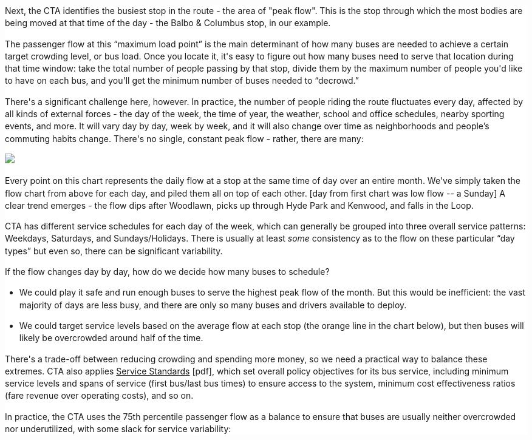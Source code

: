 Next, the CTA identifies the busiest stop in the route - the area of "peak flow". This is the stop through which the most bodies are being moved at that time of the day - the Balbo & Columbus stop, in our example.

The passenger flow at this “maximum load point” is the main determinant of how many buses are needed to achieve a certain target crowding level, or bus load. Once you locate it, it's easy to figure out how many buses need to serve that location during that time window: take the total number of people passing by that stop, divide them by the maximum number of people you'd like to have on each bus, and you'll get the minimum number of buses needed to “decrowd.”

There's  a significant challenge here, however.   In practice, the number of people riding the route fluctuates every day, affected by all kinds of external forces - the day of the week, the time of year, the weather, school and office schedules, nearby sporting events, and more. It will vary day by day, week by week, and it will also change over time as neighborhoods and people’s commuting habits change.  There's no single, constant peak flow - rather, there are many:

<img src="/img/posts/flow-plot-jan.jpg">

Every point on this chart represents the daily flow at a stop at the same time of day over an entire month. We've simply taken the flow chart from above for each day, and piled them all on top of each other. [day from first chart was low flow -- a Sunday]  A clear trend emerges - the flow dips after Woodlawn, picks up through Hyde Park and Kenwood, and falls in the Loop.   

CTA has different service schedules for each day of the week, which can generally be grouped into three overall service patterns: Weekdays, Saturdays, and Sundays/Holidays.  There is usually at least *some* consistency as to the flow on these particular “day types” but even so, there can be significant variability.

If the flow changes day by day, how do we decide how many buses to schedule?

- We could play it safe and run enough buses to serve the highest peak flow of the month. But this would be inefficient:  the vast majority of days are less busy, and there are only so many buses and drivers available to deploy.  

- We could target service levels based on the average flow at each stop (the orange line in the chart below), but then buses will likely be overcrowded around half of the time.

There's a trade-off between reducing crowding and spending more money, so we need a practical way to balance these extremes. CTA also applies [Service Standards](http://www.transitchicago.com/assets/1/miscellaneous_documents/servicestandards129737.pdf) [pdf], which set overall policy objectives for its bus service, including minimum service levels and spans of service (first bus/last bus times) to ensure access to the system, minimum cost effectiveness ratios (fare revenue over operating costs), and so on.

In practice, the CTA uses the 75th percentile passenger flow as a balance to ensure that buses are usually neither overcrowded nor underutilized, with some slack for service variability:
 